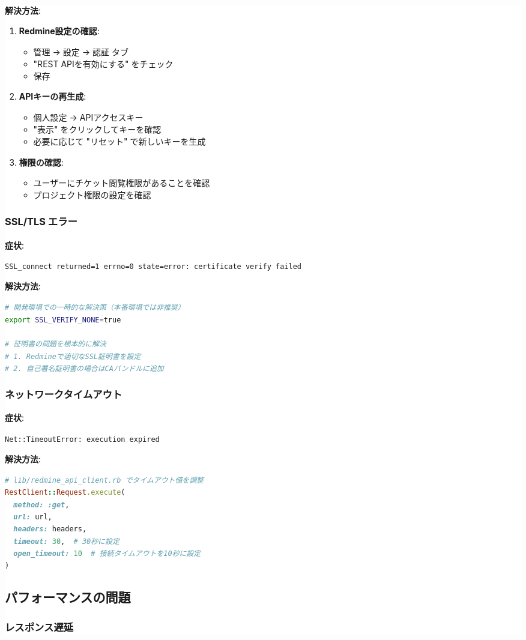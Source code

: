 **解決方法**:
1. **Redmine設定の確認**:
   - 管理 → 設定 → 認証 タブ
   - "REST APIを有効にする" をチェック
   - 保存

2. **APIキーの再生成**:
   - 個人設定 → APIアクセスキー
   - "表示" をクリックしてキーを確認
   - 必要に応じて "リセット" で新しいキーを生成

3. **権限の確認**:
   - ユーザーにチケット閲覧権限があることを確認
   - プロジェクト権限の設定を確認

### SSL/TLS エラー

**症状**:
```bash
SSL_connect returned=1 errno=0 state=error: certificate verify failed
```

**解決方法**:
```bash
# 開発環境での一時的な解決策（本番環境では非推奨）
export SSL_VERIFY_NONE=true

# 証明書の問題を根本的に解決
# 1. Redmineで適切なSSL証明書を設定
# 2. 自己署名証明書の場合はCAバンドルに追加
```

### ネットワークタイムアウト

**症状**:
```bash
Net::TimeoutError: execution expired
```

**解決方法**:
```ruby
# lib/redmine_api_client.rb でタイムアウト値を調整
RestClient::Request.execute(
  method: :get,
  url: url,
  headers: headers,
  timeout: 30,  # 30秒に設定
  open_timeout: 10  # 接続タイムアウトを10秒に設定
)
```

## パフォーマンスの問題

### レスポンス遅延
